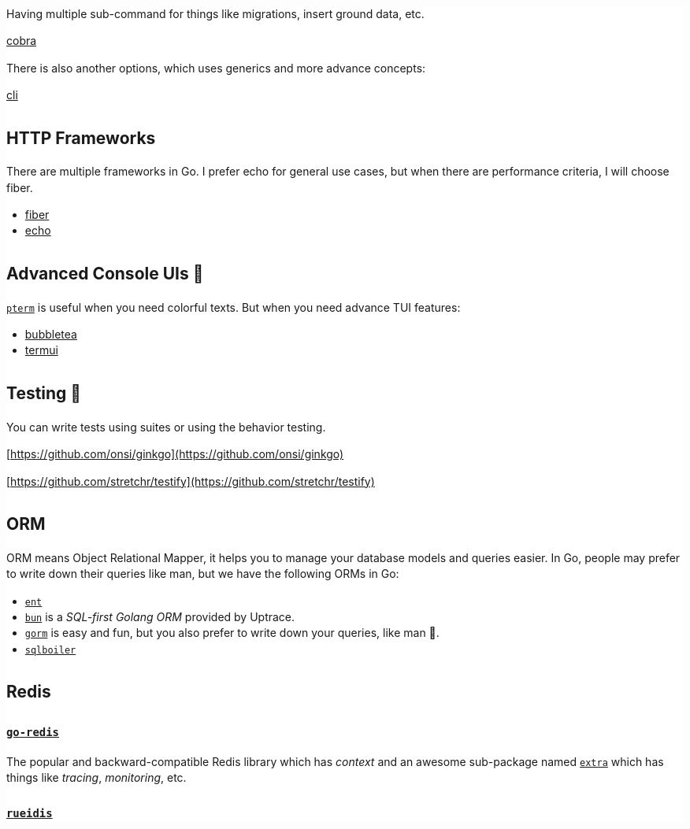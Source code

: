 Having multiple sub-command for things like migrations, insert ground data, etc.

[cobra](https://github.com/spf13/cobra)

There is also another options, which uses generics and more advance concepts:

[cli](https://github.com/urfave/cli)

## HTTP Frameworks

There are multiple frameworks in Go. I prefer echo for general use cases, but when there are performance criteria, I will choose fiber.

- [fiber](https://github.com/gofiber/fiber)
- [echo](https://github.com/labstack/echo)

## Advanced Console UIs 💅

[`pterm`](https://github.com/pterm/pterm) is useful when you need colorful texts.
But when you need advance TUI features:

- [bubbletea](https://github.com/charmbracelet/bubbletea)
- [termui](https://github.com/gizak/termui)

## Testing 🧨

You can write tests using suites or using the behavior testing.

[https://github.com/onsi/ginkgo](https://github.com/onsi/ginkgo)

[https://github.com/stretchr/testify](https://github.com/stretchr/testify)

## ORM

ORM means Object Relational Mapper, it helps you to manage your database models and queries easier. In Go, people may prefer to write down their queries like man, but we have the following ORMs in Go:

- [`ent`](https://github.com/ent/ent)
- [`bun`](https://github.com/uptrace/bun) is a _SQL-first Golang ORM_ provided by Uptrace.
- [`gorm`](https://github.com/go-gorm/gorm) is easy and fun, but you also prefer to write down your queries, like man 💪.
- [`sqlboiler`](https://github.com/volatiletech/sqlboiler)

## Redis

### [`go-redis`](https://github.com/redis/go-redis)

The popular and backward-compatible Redis library which has _context_ and an awesome sub-package named [`extra`](https://github.com/redis/go-redis/tree/master/extra)
which has things like _tracing_, _monitoring_, etc.

### [`rueidis`](https://github.com/redis/rueidis)
